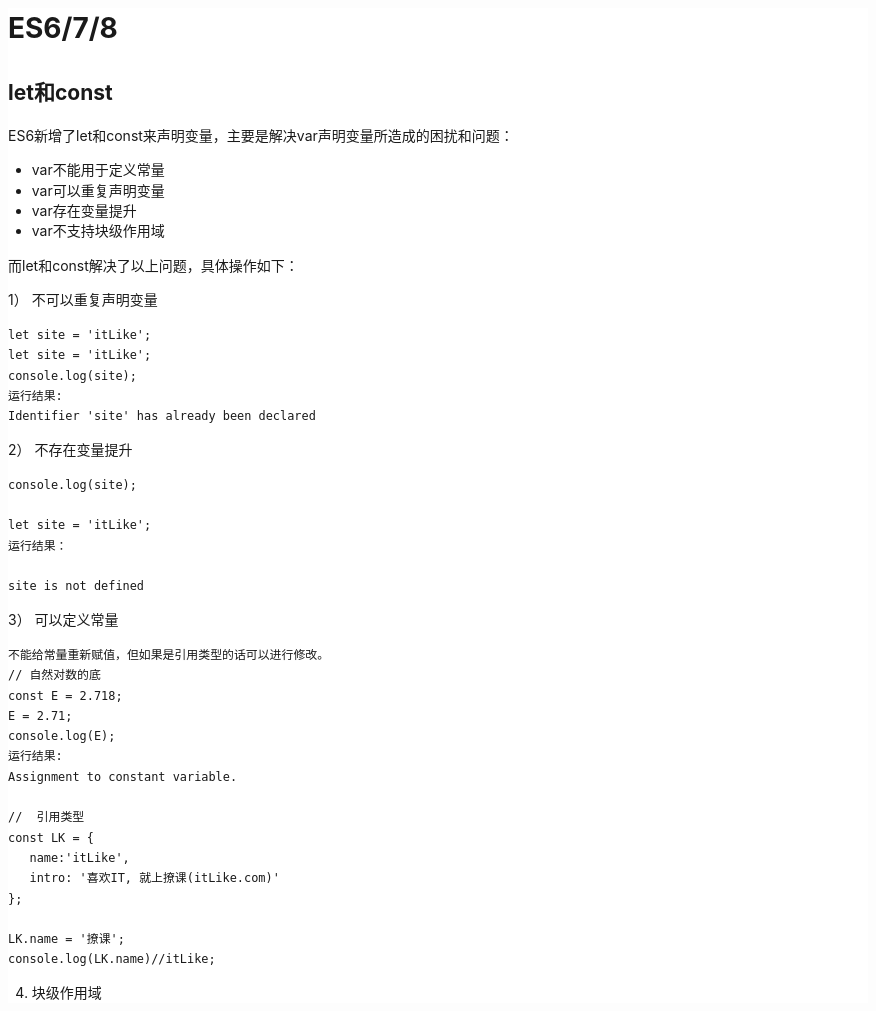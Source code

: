 # ES6/7/8

## let和const

ES6新增了let和const来声明变量，主要是解决var声明变量所造成的困扰和问题：

* var不能用于定义常量
* var可以重复声明变量
* var存在变量提升
* var不支持块级作用域

而let和const解决了以上问题，具体操作如下：

1） 不可以重复声明变量

```JS
let site = 'itLike';
let site = 'itLike'; 
console.log(site);
运行结果:
Identifier 'site' has already been declared
```
2） 不存在变量提升

```JS
console.log(site);

let site = 'itLike';
运行结果：

site is not defined
```
3） 可以定义常量

```JS
不能给常量重新赋值，但如果是引用类型的话可以进行修改。
// 自然对数的底
const E = 2.718;
E = 2.71; 
console.log(E);
运行结果:
Assignment to constant variable.

//  引用类型
const LK = {
   name:'itLike', 
   intro: '喜欢IT, 就上撩课(itLike.com)'
};

LK.name = '撩课';
console.log(LK.name)//itLike;
```
4) 块级作用域
